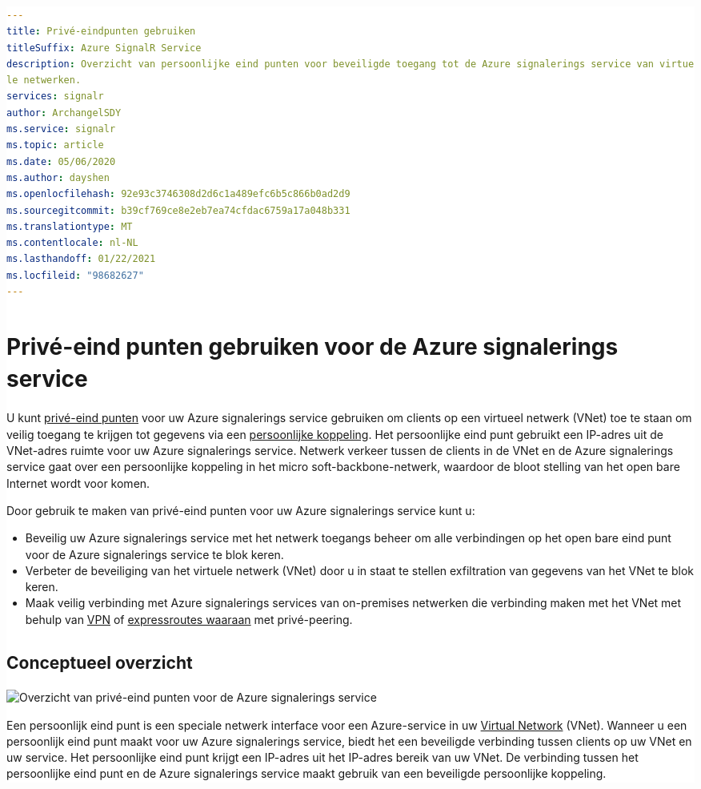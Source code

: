 ```yaml
---
title: Privé-eindpunten gebruiken
titleSuffix: Azure SignalR Service
description: Overzicht van persoonlijke eind punten voor beveiligde toegang tot de Azure signalerings service van virtuele netwerken.
services: signalr
author: ArchangelSDY
ms.service: signalr
ms.topic: article
ms.date: 05/06/2020
ms.author: dayshen
ms.openlocfilehash: 92e93c3746308d2d6c1a489efc6b5c866b0ad2d9
ms.sourcegitcommit: b39cf769ce8e2eb7ea74cfdac6759a17a048b331
ms.translationtype: MT
ms.contentlocale: nl-NL
ms.lasthandoff: 01/22/2021
ms.locfileid: "98682627"
---
```

# <a name="use-private-endpoints-for-azure-signalr-service"></a>Privé-eind punten gebruiken voor de Azure signalerings service

U kunt [privé-eind punten](../private-link/private-endpoint-overview.md) voor uw Azure signalerings service gebruiken om clients op een virtueel netwerk (VNet) toe te staan om veilig toegang te krijgen tot gegevens via een [persoonlijke koppeling](../private-link/private-link-overview.md). Het persoonlijke eind punt gebruikt een IP-adres uit de VNet-adres ruimte voor uw Azure signalerings service. Netwerk verkeer tussen de clients in de VNet en de Azure signalerings service gaat over een persoonlijke koppeling in het micro soft-backbone-netwerk, waardoor de bloot stelling van het open bare Internet wordt voor komen.

Door gebruik te maken van privé-eind punten voor uw Azure signalerings service kunt u:

- Beveilig uw Azure signalerings service met het netwerk toegangs beheer om alle verbindingen op het open bare eind punt voor de Azure signalerings service te blok keren.
- Verbeter de beveiliging van het virtuele netwerk (VNet) door u in staat te stellen exfiltration van gegevens van het VNet te blok keren.
- Maak veilig verbinding met Azure signalerings services van on-premises netwerken die verbinding maken met het VNet met behulp van [VPN](../vpn-gateway/vpn-gateway-about-vpngateways.md) of [expressroutes waaraan](../expressroute/expressroute-locations.md) met privé-peering.

## <a name="conceptual-overview"></a>Conceptueel overzicht

![Overzicht van privé-eind punten voor de Azure signalerings service](media/howto-private-endpoints/private-endpoint-overview.png)

Een persoonlijk eind punt is een speciale netwerk interface voor een Azure-service in uw [Virtual Network](../virtual-network/virtual-networks-overview.md) (VNet). Wanneer u een persoonlijk eind punt maakt voor uw Azure signalerings service, biedt het een beveiligde verbinding tussen clients op uw VNet en uw service. Het persoonlijke eind punt krijgt een IP-adres uit het IP-adres bereik van uw VNet. De verbinding tussen het persoonlijke eind punt en de Azure signalerings service maakt gebruik van een beveiligde persoonlijke koppeling.
